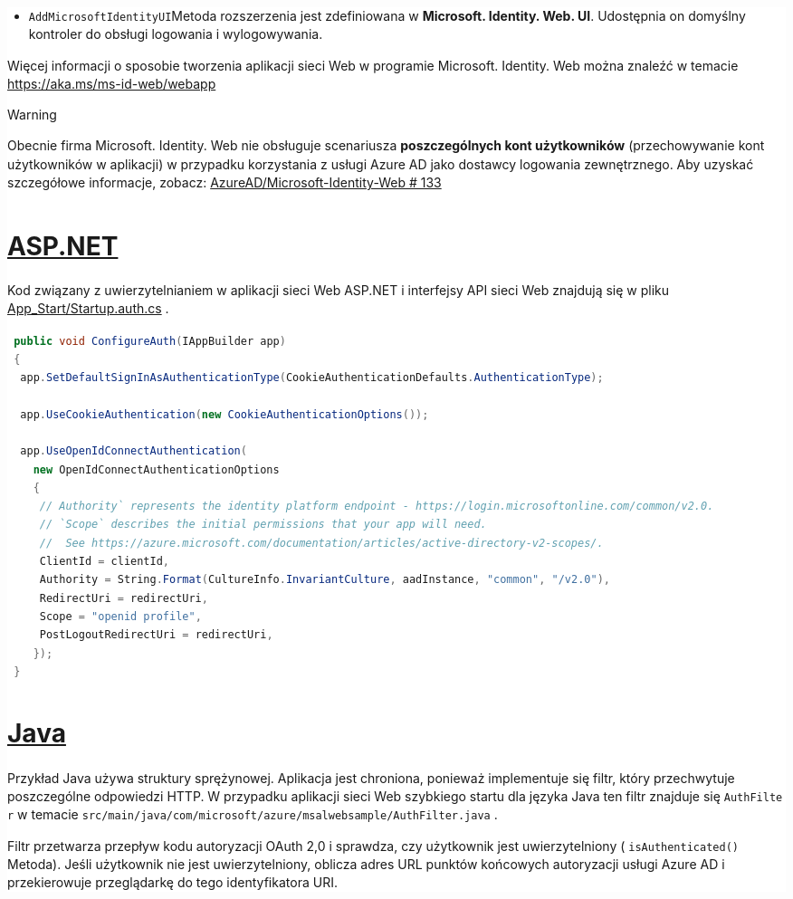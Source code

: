 - `AddMicrosoftIdentityUI`Metoda rozszerzenia jest zdefiniowana w **Microsoft. Identity. Web. UI**. Udostępnia on domyślny kontroler do obsługi logowania i wylogowywania.

Więcej informacji o sposobie tworzenia aplikacji sieci Web w programie Microsoft. Identity. Web można znaleźć w temacie <https://aka.ms/ms-id-web/webapp>

> [!WARNING]
> Obecnie firma Microsoft. Identity. Web nie obsługuje scenariusza **poszczególnych kont użytkowników** (przechowywanie kont użytkowników w aplikacji) w przypadku korzystania z usługi Azure AD jako dostawcy logowania zewnętrznego. Aby uzyskać szczegółowe informacje, zobacz: [AzureAD/Microsoft-Identity-Web # 133](https://github.com/AzureAD/microsoft-identity-web/issues/133)

# <a name="aspnet"></a>[ASP.NET](#tab/aspnet)

Kod związany z uwierzytelnianiem w aplikacji sieci Web ASP.NET i interfejsy API sieci Web znajdują się w pliku [App_Start/Startup.auth.cs](https://github.com/Azure-Samples/ms-identity-aspnet-webapp-openidconnect/blob/a2da310539aa613b77da1f9e1c17585311ab22b7/WebApp/App_Start/Startup.Auth.cs#L17-L61) .

```csharp
 public void ConfigureAuth(IAppBuilder app)
 {
  app.SetDefaultSignInAsAuthenticationType(CookieAuthenticationDefaults.AuthenticationType);

  app.UseCookieAuthentication(new CookieAuthenticationOptions());

  app.UseOpenIdConnectAuthentication(
    new OpenIdConnectAuthenticationOptions
    {
     // Authority` represents the identity platform endpoint - https://login.microsoftonline.com/common/v2.0.
     // `Scope` describes the initial permissions that your app will need.
     //  See https://azure.microsoft.com/documentation/articles/active-directory-v2-scopes/.
     ClientId = clientId,
     Authority = String.Format(CultureInfo.InvariantCulture, aadInstance, "common", "/v2.0"),
     RedirectUri = redirectUri,
     Scope = "openid profile",
     PostLogoutRedirectUri = redirectUri,
    });
 }
```

# <a name="java"></a>[Java](#tab/java)

Przykład Java używa struktury sprężynowej. Aplikacja jest chroniona, ponieważ implementuje się filtr, który przechwytuje poszczególne odpowiedzi HTTP. W przypadku aplikacji sieci Web szybkiego startu dla języka Java ten filtr znajduje się `AuthFilter` w temacie `src/main/java/com/microsoft/azure/msalwebsample/AuthFilter.java` .

Filtr przetwarza przepływ kodu autoryzacji OAuth 2,0 i sprawdza, czy użytkownik jest uwierzytelniony ( `isAuthenticated()` Metoda). Jeśli użytkownik nie jest uwierzytelniony, oblicza adres URL punktów końcowych autoryzacji usługi Azure AD i przekierowuje przeglądarkę do tego identyfikatora URI.
